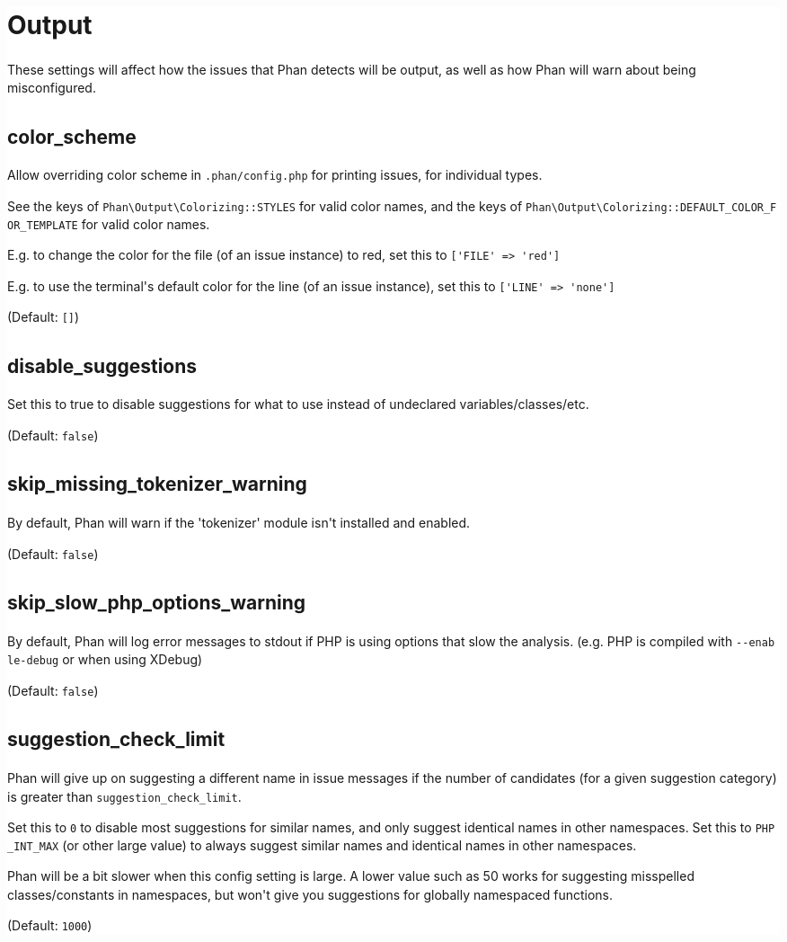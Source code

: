 # Output

These settings will affect how the issues that Phan detects will be output,
as well as how Phan will warn about being misconfigured.

## color_scheme

Allow overriding color scheme in `.phan/config.php` for printing issues, for individual types.

See the keys of `Phan\Output\Colorizing::STYLES` for valid color names,
and the keys of `Phan\Output\Colorizing::DEFAULT_COLOR_FOR_TEMPLATE` for valid color names.

E.g. to change the color for the file (of an issue instance) to red, set this to `['FILE' => 'red']`

E.g. to use the terminal's default color for the line (of an issue instance), set this to `['LINE' => 'none']`

(Default: `[]`)

## disable_suggestions

Set this to true to disable suggestions for what to use instead of undeclared variables/classes/etc.

(Default: `false`)

## skip_missing_tokenizer_warning

By default, Phan will warn if the 'tokenizer' module isn't installed and enabled.

(Default: `false`)

## skip_slow_php_options_warning

By default, Phan will log error messages to stdout if PHP is using options that slow the analysis.
(e.g. PHP is compiled with `--enable-debug` or when using XDebug)

(Default: `false`)

## suggestion_check_limit

Phan will give up on suggesting a different name in issue messages
if the number of candidates (for a given suggestion category) is greater than `suggestion_check_limit`.

Set this to `0` to disable most suggestions for similar names, and only suggest identical names in other namespaces.
Set this to `PHP_INT_MAX` (or other large value) to always suggest similar names and identical names in other namespaces.

Phan will be a bit slower when this config setting is large.
A lower value such as 50 works for suggesting misspelled classes/constants in namespaces,
but won't give you suggestions for globally namespaced functions.

(Default: `1000`)
